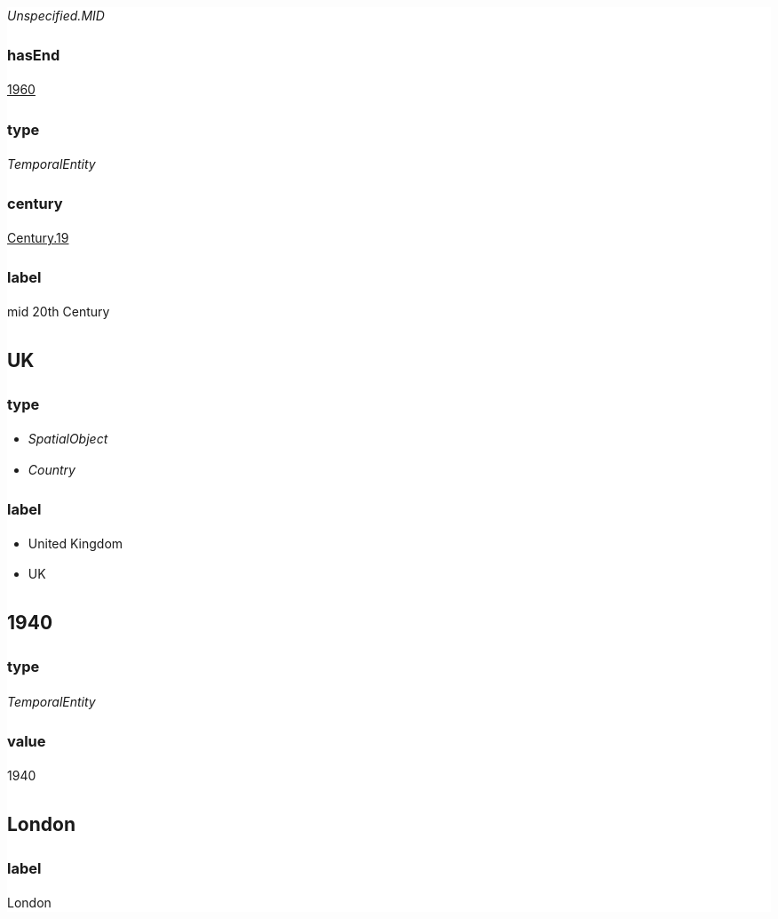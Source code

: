 *Unspecified.MID*

### hasEnd


[1960](#1960)

### type


*TemporalEntity*

### century


[Century.19](#Century.19)

### label


mid 20th Century

## UK

### type

 - *SpatialObject*

 - *Country*

### label

 - United Kingdom

 - UK

## 1940

### type


*TemporalEntity*

### value


1940

## London

### label


London
